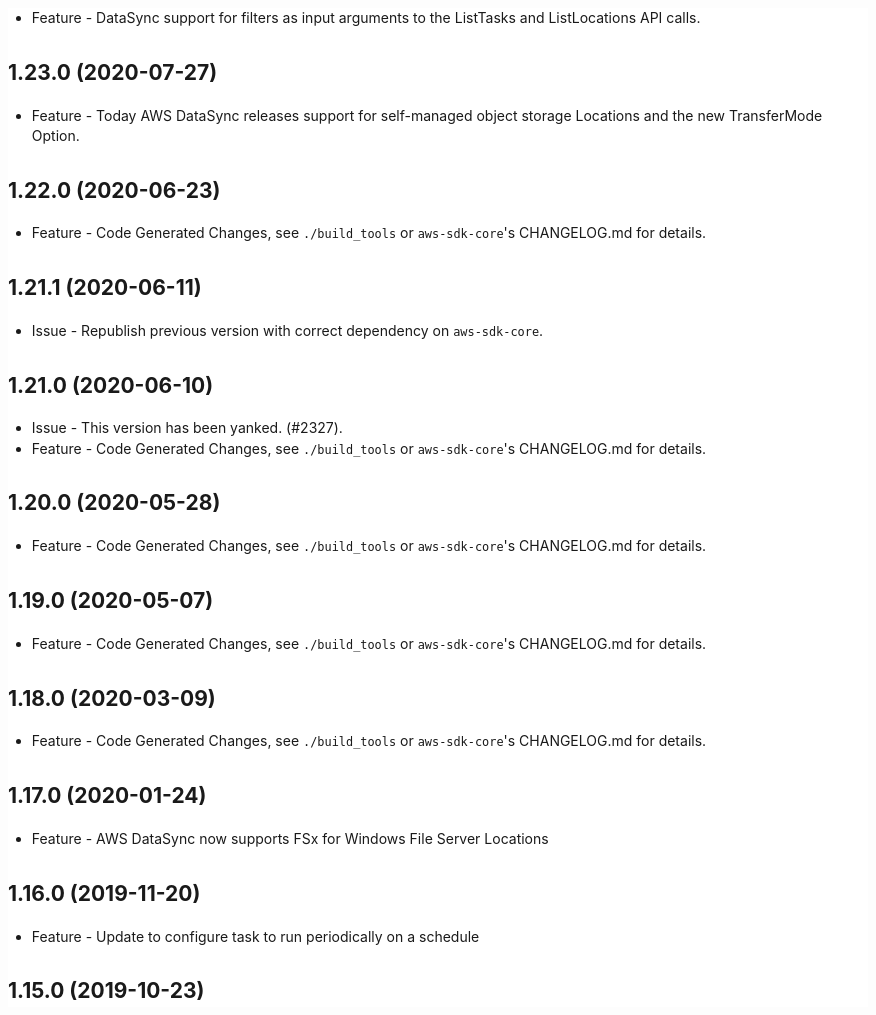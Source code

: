 * Feature - DataSync support for filters as input arguments to the ListTasks and ListLocations API calls.

1.23.0 (2020-07-27)
------------------

* Feature - Today AWS DataSync releases support for self-managed object storage Locations and the new TransferMode Option.

1.22.0 (2020-06-23)
------------------

* Feature - Code Generated Changes, see `./build_tools` or `aws-sdk-core`'s CHANGELOG.md for details.

1.21.1 (2020-06-11)
------------------

* Issue - Republish previous version with correct dependency on `aws-sdk-core`.

1.21.0 (2020-06-10)
------------------

* Issue - This version has been yanked. (#2327).
* Feature - Code Generated Changes, see `./build_tools` or `aws-sdk-core`'s CHANGELOG.md for details.

1.20.0 (2020-05-28)
------------------

* Feature - Code Generated Changes, see `./build_tools` or `aws-sdk-core`'s CHANGELOG.md for details.

1.19.0 (2020-05-07)
------------------

* Feature - Code Generated Changes, see `./build_tools` or `aws-sdk-core`'s CHANGELOG.md for details.

1.18.0 (2020-03-09)
------------------

* Feature - Code Generated Changes, see `./build_tools` or `aws-sdk-core`'s CHANGELOG.md for details.

1.17.0 (2020-01-24)
------------------

* Feature - AWS DataSync now supports FSx for Windows File Server Locations

1.16.0 (2019-11-20)
------------------

* Feature - Update to configure task to run periodically on a schedule

1.15.0 (2019-10-23)
------------------

